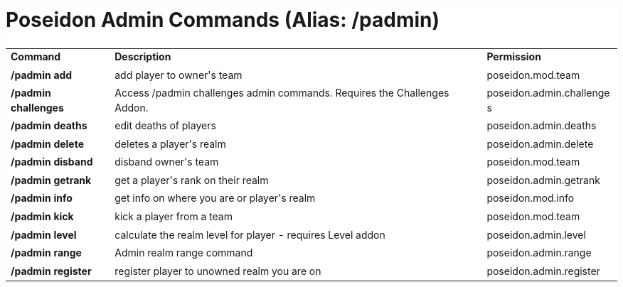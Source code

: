 <h1><b>Poseidon Admin Commands </b>(Alias: /padmin)</h2>
<table width="100%" align="center">
<tr>
<td align='left'><b>Command</b></td>
<td align='left'><b>Description</b></td>
<td align='left'><b>Permission</b></td>
</tr>
<tr>
<td align='left'><b>/padmin add <owner> <player></b></td>
<td align='left'>add player to owner's team</td>
<td align='left'>poseidon.mod.team</td>
</tr>
<tr>
<td align='left'><b>/padmin challenges</b></td>
<td align='left'>Access /padmin challenges admin commands. Requires the Challenges Addon.</td>
<td align='left'>poseidon.admin.challenges</td>
</tr>
<tr>
<td align='left'><b>/padmin deaths</b></td>
<td align='left'>edit deaths of players</td>
<td align='left'>poseidon.admin.deaths</td>
</tr>
<tr>
<td align='left'><b>/padmin delete</b></td>
<td align='left'>deletes a player's realm</td>
<td align='left'>poseidon.admin.delete</td>
</tr>
<tr>
<td align='left'><b>/padmin disband <owner></b></td>
<td align='left'>disband owner's team</td>
<td align='left'>poseidon.mod.team</td>
</tr>
<tr>
<td align='left'><b>/padmin getrank <player></b></td>
<td align='left'>get a player's rank on their realm</td>
<td align='left'>poseidon.admin.getrank</td>
</tr>
<tr>
<td align='left'><b>/padmin info <player></b></td>
<td align='left'>get info on where you are or player's realm</td>
<td align='left'>poseidon.mod.info</td>
</tr>
</tr>
<tr>
<td align='left'><b>/padmin kick <team player></b></td>
<td align='left'>kick a player from a team</td>
<td align='left'>poseidon.mod.team</td>
</tr>
<tr>
<td align='left'><b>/padmin level <player></b></td>
<td align='left'>calculate the realm level for player - requires Level addon</td>
<td align='left'>poseidon.admin.level</td>
</tr>
<tr>
<td align='left'><b>/padmin range</b></td>
<td align='left'>Admin realm range command</td>
<td align='left'>poseidon.admin.range</td>
</tr>
<tr>
<td align='left'><b>/padmin register <player></b></td>
<td align='left'>register player to unowned realm you are on</td>
<td align='left'>poseidon.admin.register</td>
</tr>
<tr>